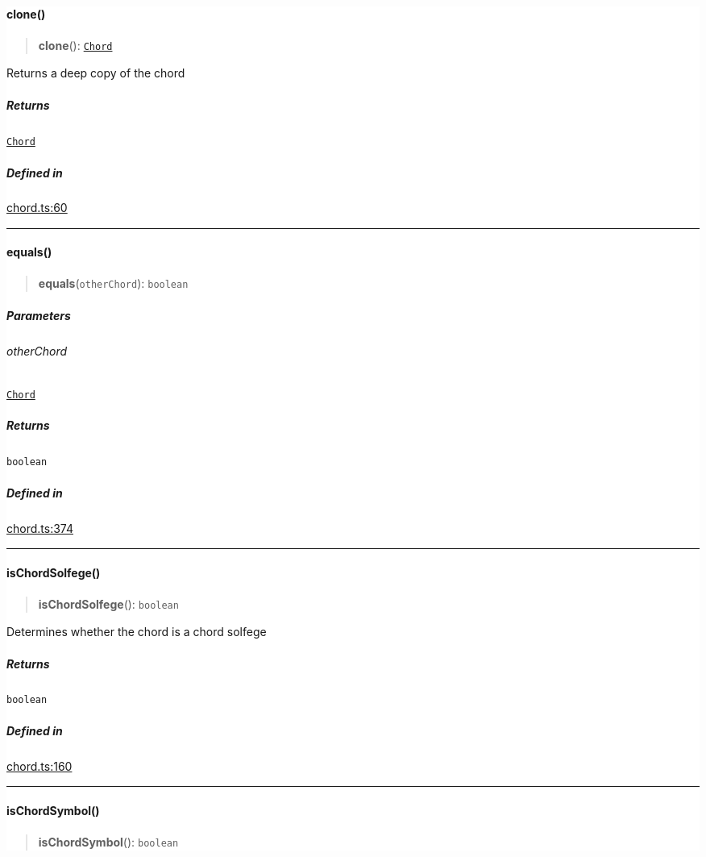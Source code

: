 #### clone()

> **clone**(): [`Chord`](#classeschordmd)

Returns a deep copy of the chord

##### Returns

[`Chord`](#classeschordmd)

##### Defined in

[chord.ts:60](https://github.com/martijnversluis/ChordSheetJS/blob/a4a0ed8ec79a1c193012a5fa71ffb717736bbf24/src/chord.ts#L60)

***

#### equals()

> **equals**(`otherChord`): `boolean`

##### Parameters

###### otherChord

[`Chord`](#classeschordmd)

##### Returns

`boolean`

##### Defined in

[chord.ts:374](https://github.com/martijnversluis/ChordSheetJS/blob/a4a0ed8ec79a1c193012a5fa71ffb717736bbf24/src/chord.ts#L374)

***

#### isChordSolfege()

> **isChordSolfege**(): `boolean`

Determines whether the chord is a chord solfege

##### Returns

`boolean`

##### Defined in

[chord.ts:160](https://github.com/martijnversluis/ChordSheetJS/blob/a4a0ed8ec79a1c193012a5fa71ffb717736bbf24/src/chord.ts#L160)

***

#### isChordSymbol()

> **isChordSymbol**(): `boolean`
